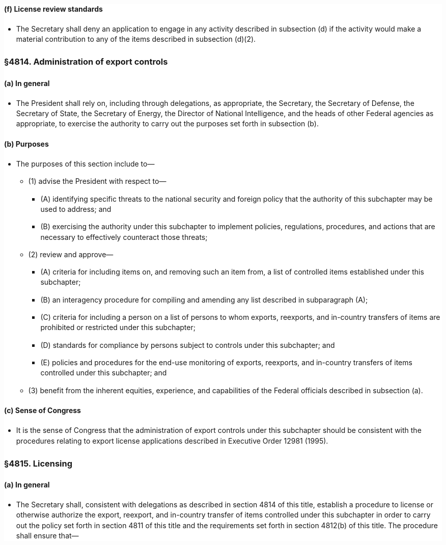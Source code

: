 #### (f) License review standards
* The Secretary shall deny an application to engage in any activity described in subsection (d) if the activity would make a material contribution to any of the items described in subsection (d)(2).

### §4814. Administration of export controls
#### (a) In general
* The President shall rely on, including through delegations, as appropriate, the Secretary, the Secretary of Defense, the Secretary of State, the Secretary of Energy, the Director of National Intelligence, and the heads of other Federal agencies as appropriate, to exercise the authority to carry out the purposes set forth in subsection (b).

#### (b) Purposes
* The purposes of this section include to—

  * (1) advise the President with respect to—

    * (A) identifying specific threats to the national security and foreign policy that the authority of this subchapter may be used to address; and

    * (B) exercising the authority under this subchapter to implement policies, regulations, procedures, and actions that are necessary to effectively counteract those threats;


  * (2) review and approve—

    * (A) criteria for including items on, and removing such an item from, a list of controlled items established under this subchapter;

    * (B) an interagency procedure for compiling and amending any list described in subparagraph (A);

    * (C) criteria for including a person on a list of persons to whom exports, reexports, and in-country transfers of items are prohibited or restricted under this subchapter;

    * (D) standards for compliance by persons subject to controls under this subchapter; and

    * (E) policies and procedures for the end-use monitoring of exports, reexports, and in-country transfers of items controlled under this subchapter; and


  * (3) benefit from the inherent equities, experience, and capabilities of the Federal officials described in subsection (a).

#### (c) Sense of Congress
* It is the sense of Congress that the administration of export controls under this subchapter should be consistent with the procedures relating to export license applications described in Executive Order 12981 (1995).

### §4815. Licensing
#### (a) In general
* The Secretary shall, consistent with delegations as described in section 4814 of this title, establish a procedure to license or otherwise authorize the export, reexport, and in-country transfer of items controlled under this subchapter in order to carry out the policy set forth in section 4811 of this title and the requirements set forth in section 4812(b) of this title. The procedure shall ensure that—
